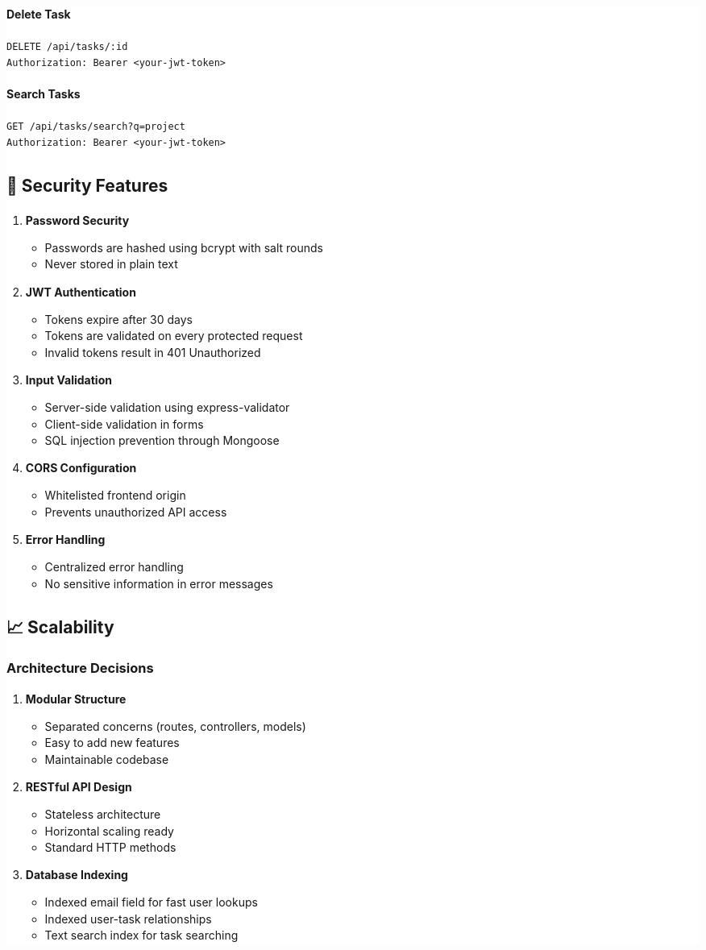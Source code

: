 #### Delete Task
```http
DELETE /api/tasks/:id
Authorization: Bearer <your-jwt-token>
```

#### Search Tasks
```http
GET /api/tasks/search?q=project
Authorization: Bearer <your-jwt-token>
```

## 🔐 Security Features

1. **Password Security**
   - Passwords are hashed using bcrypt with salt rounds
   - Never stored in plain text

2. **JWT Authentication**
   - Tokens expire after 30 days
   - Tokens are validated on every protected request
   - Invalid tokens result in 401 Unauthorized

3. **Input Validation**
   - Server-side validation using express-validator
   - Client-side validation in forms
   - SQL injection prevention through Mongoose

4. **CORS Configuration**
   - Whitelisted frontend origin
   - Prevents unauthorized API access

5. **Error Handling**
   - Centralized error handling
   - No sensitive information in error messages

## 📈 Scalability

### Architecture Decisions

1. **Modular Structure**
   - Separated concerns (routes, controllers, models)
   - Easy to add new features
   - Maintainable codebase

2. **RESTful API Design**
   - Stateless architecture
   - Horizontal scaling ready
   - Standard HTTP methods

3. **Database Indexing**
   - Indexed email field for fast user lookups
   - Indexed user-task relationships
   - Text search index for task searching
